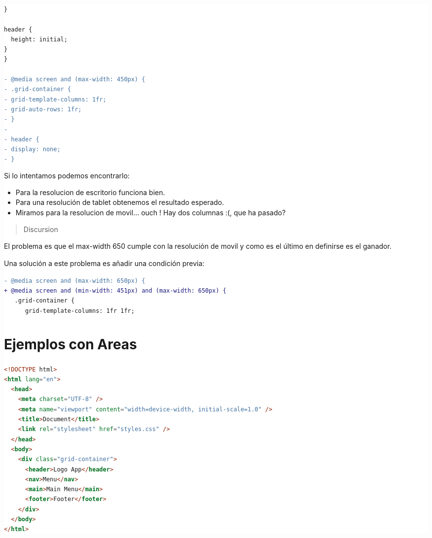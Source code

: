 ```diff
}

header {
  height: initial;
}
}

- @media screen and (max-width: 450px) {
- .grid-container {
- grid-template-columns: 1fr;
- grid-auto-rows: 1fr;
- }
-
- header {
- display: none;
- }
```

Si lo intentamos podemos encontrarlo:

- Para la resolucion de escritorio funciona bien.
- Para una resolución de tablet obtenemos el resultado esperado.
- Miramos para la resolucion de movil... ouch ! Hay dos columnas :(,
  que ha pasado?

> Discursion

El problema es que el max-width 650 cumple con la resolución de movil y como es el último en definirse es el ganador.

Una solución a este problema es añadir una condición previa:

```diff
- @media screen and (max-width: 650px) {
+ @media screen and (min-width: 451px) and (max-width: 650px) {
   .grid-container {
      grid-template-columns: 1fr 1fr;
```

# Ejemplos con Areas

```html
<!DOCTYPE html>
<html lang="en">
  <head>
    <meta charset="UTF-8" />
    <meta name="viewport" content="width=device-width, initial-scale=1.0" />
    <title>Document</title>
    <link rel="stylesheet" href="styles.css" />
  </head>
  <body>
    <div class="grid-container">
      <header>Logo App</header>
      <nav>Menu</nav>
      <main>Main Menu</main>
      <footer>Footer</footer>
    </div>
  </body>
</html>
```
